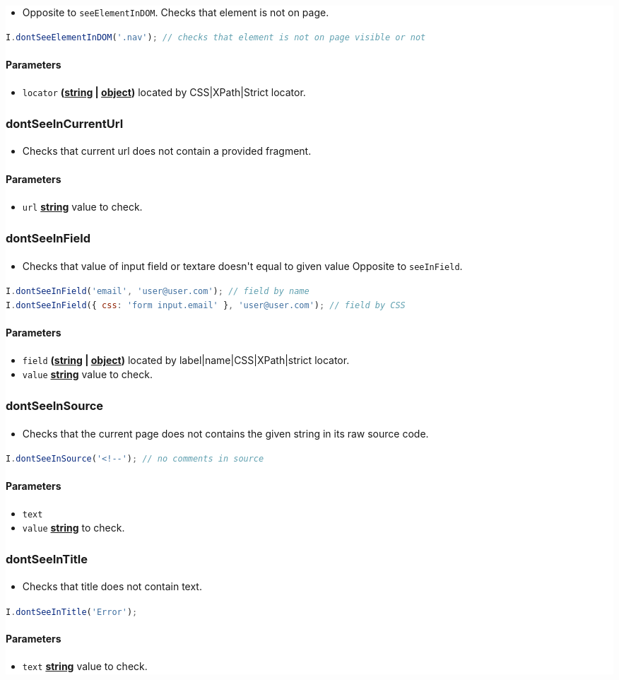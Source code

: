 -   Opposite to `seeElementInDOM`. Checks that element is not on page.

```js
I.dontSeeElementInDOM('.nav'); // checks that element is not on page visible or not
```

#### Parameters

-   `locator` **([string][9] \| [object][10])** located by CSS|XPath|Strict locator.

### dontSeeInCurrentUrl

-   Checks that current url does not contain a provided fragment.

#### Parameters

-   `url` **[string][9]** value to check.

### dontSeeInField

-   Checks that value of input field or textare doesn't equal to given value
    Opposite to `seeInField`.

```js
I.dontSeeInField('email', 'user@user.com'); // field by name
I.dontSeeInField({ css: 'form input.email' }, 'user@user.com'); // field by CSS
```

#### Parameters

-   `field` **([string][9] \| [object][10])** located by label|name|CSS|XPath|strict locator.
-   `value` **[string][9]** value to check.

### dontSeeInSource

-   Checks that the current page does not contains the given string in its raw source code.

```js
I.dontSeeInSource('<!--'); // no comments in source
```

#### Parameters

-   `text`  
-   `value` **[string][9]** to check.

### dontSeeInTitle

-   Checks that title does not contain text.

```js
I.dontSeeInTitle('Error');
```

#### Parameters

-   `text` **[string][9]** value to check.


[1]: http://www.protractortest.org
[2]: http://codecept.io/quickstart/#prepare-selenium-server
[3]: http://codecept.io/acceptance/#smartwait
[4]: http://localhost:4444/wd/hub
[5]: https://github.com/SeleniumHQ/selenium/wiki/DesiredCapabilities
[6]: https://github.com/angular/protractor/blob/master/docs/referenceConf.js
[7]: https://developer.mozilla.org/docs/Web/JavaScript/Reference/Global_Objects/Number
[8]: http://jster.net/category/windows-modals-popups
[9]: https://developer.mozilla.org/docs/Web/JavaScript/Reference/Global_Objects/String
[10]: https://developer.mozilla.org/docs/Web/JavaScript/Reference/Global_Objects/Object
[11]: https://vuejs.org/v2/api/#Vue-nextTick
[12]: https://developer.mozilla.org/docs/Web/JavaScript/Reference/Statements/function
[13]: https://developer.mozilla.org/docs/Web/JavaScript/Reference/Global_Objects/Promise
[14]: https://developer.mozilla.org/docs/Web/JavaScript/Reference/Global_Objects/Array
[15]: https://code.google.com/p/selenium/wiki/JsonWireProtocol#Cookie_JSON_Object
[16]: https://code.google.com/p/selenium/wiki/JsonWireProtocol#/session/:sessionId/element/:id/value
[17]: https://developer.mozilla.org/docs/Web/JavaScript/Reference/Global_Objects/Boolean